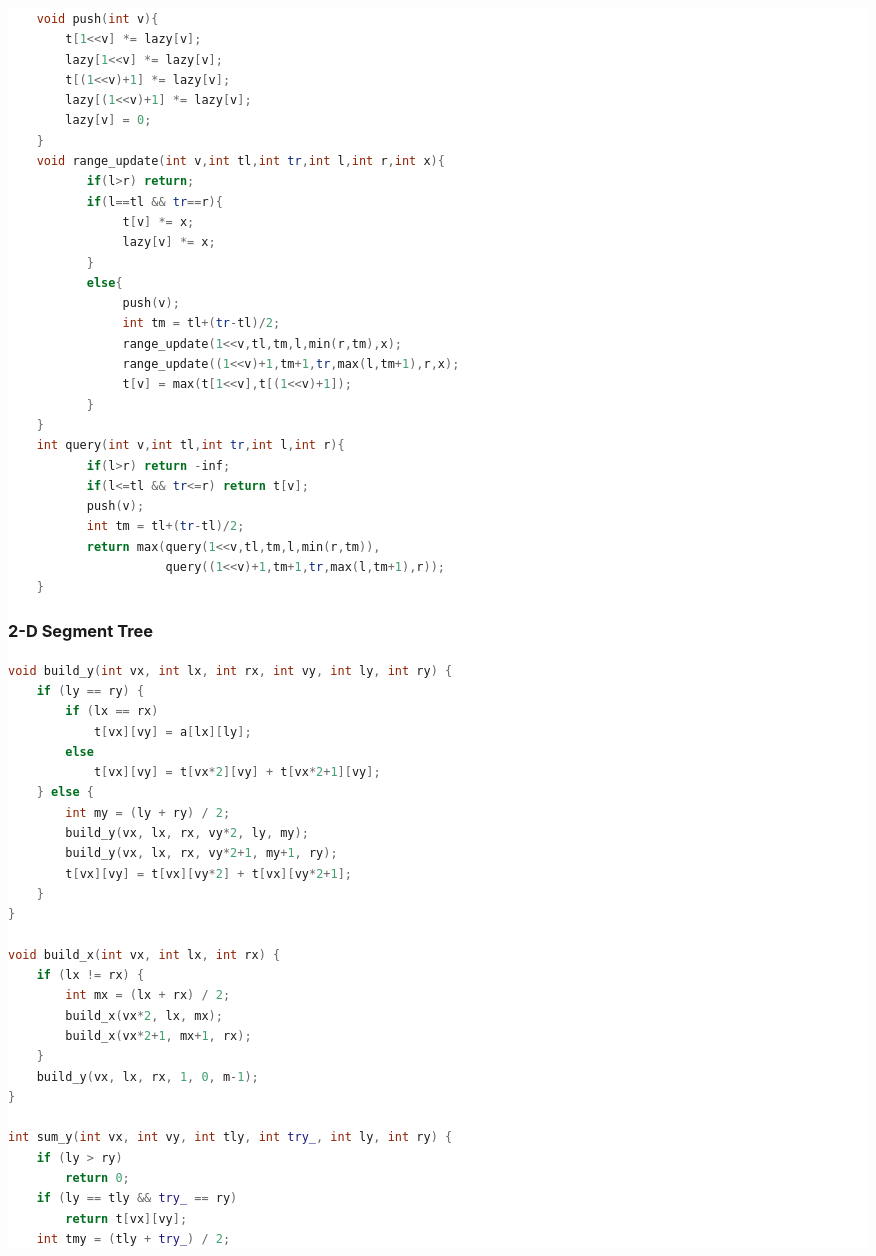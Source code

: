 ```cpp
    void push(int v){
        t[1<<v] *= lazy[v];
        lazy[1<<v] *= lazy[v];
        t[(1<<v)+1] *= lazy[v];
        lazy[(1<<v)+1] *= lazy[v];
        lazy[v] = 0;
    }
    void range_update(int v,int tl,int tr,int l,int r,int x){
           if(l>r) return;
           if(l==tl && tr==r){
                t[v] *= x;
                lazy[v] *= x;
           }
           else{
                push(v);
                int tm = tl+(tr-tl)/2;
                range_update(1<<v,tl,tm,l,min(r,tm),x);
                range_update((1<<v)+1,tm+1,tr,max(l,tm+1),r,x);
                t[v] = max(t[1<<v],t[(1<<v)+1]);
           }
    }
    int query(int v,int tl,int tr,int l,int r){
           if(l>r) return -inf;
           if(l<=tl && tr<=r) return t[v];
           push(v);
           int tm = tl+(tr-tl)/2;
           return max(query(1<<v,tl,tm,l,min(r,tm)),
                      query((1<<v)+1,tm+1,tr,max(l,tm+1),r));
    }
```

### 2-D Segment Tree

```cpp
void build_y(int vx, int lx, int rx, int vy, int ly, int ry) {
    if (ly == ry) {
        if (lx == rx)
            t[vx][vy] = a[lx][ly];
        else
            t[vx][vy] = t[vx*2][vy] + t[vx*2+1][vy];
    } else {
        int my = (ly + ry) / 2;
        build_y(vx, lx, rx, vy*2, ly, my);
        build_y(vx, lx, rx, vy*2+1, my+1, ry);
        t[vx][vy] = t[vx][vy*2] + t[vx][vy*2+1];
    }
}

void build_x(int vx, int lx, int rx) {
    if (lx != rx) {
        int mx = (lx + rx) / 2;
        build_x(vx*2, lx, mx);
        build_x(vx*2+1, mx+1, rx);
    }
    build_y(vx, lx, rx, 1, 0, m-1);
}

int sum_y(int vx, int vy, int tly, int try_, int ly, int ry) {
    if (ly > ry) 
        return 0;
    if (ly == tly && try_ == ry)
        return t[vx][vy];
    int tmy = (tly + try_) / 2;
```